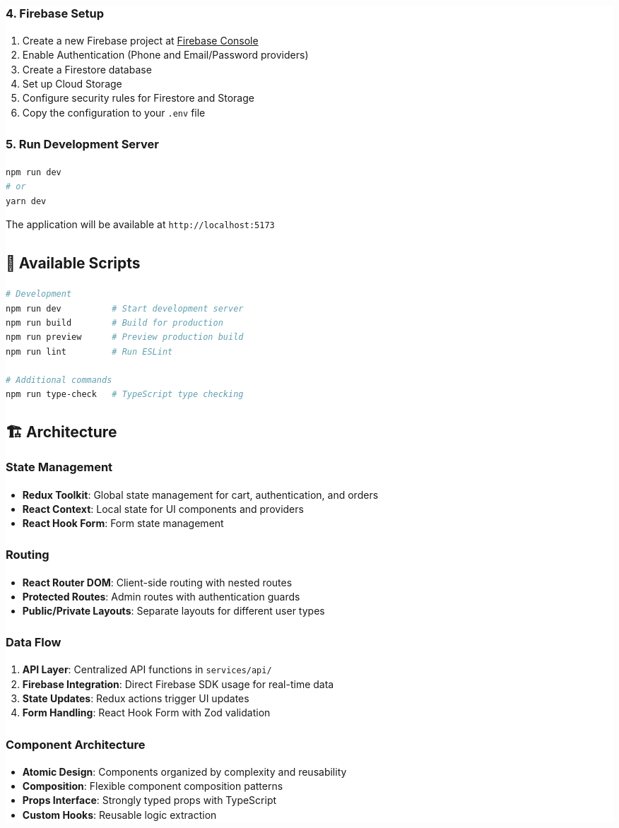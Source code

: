 ### 4. Firebase Setup
1. Create a new Firebase project at [Firebase Console](https://console.firebase.google.com/)
2. Enable Authentication (Phone and Email/Password providers)
3. Create a Firestore database
4. Set up Cloud Storage
5. Configure security rules for Firestore and Storage
6. Copy the configuration to your `.env` file

### 5. Run Development Server
```bash
npm run dev
# or
yarn dev
```

The application will be available at `http://localhost:5173`

## 📱 Available Scripts

```bash
# Development
npm run dev          # Start development server
npm run build        # Build for production
npm run preview      # Preview production build
npm run lint         # Run ESLint

# Additional commands
npm run type-check   # TypeScript type checking
```

## 🏗️ Architecture

### State Management
- **Redux Toolkit**: Global state management for cart, authentication, and orders
- **React Context**: Local state for UI components and providers
- **React Hook Form**: Form state management

### Routing
- **React Router DOM**: Client-side routing with nested routes
- **Protected Routes**: Admin routes with authentication guards
- **Public/Private Layouts**: Separate layouts for different user types

### Data Flow
1. **API Layer**: Centralized API functions in `services/api/`
2. **Firebase Integration**: Direct Firebase SDK usage for real-time data
3. **State Updates**: Redux actions trigger UI updates
4. **Form Handling**: React Hook Form with Zod validation

### Component Architecture
- **Atomic Design**: Components organized by complexity and reusability
- **Composition**: Flexible component composition patterns
- **Props Interface**: Strongly typed props with TypeScript
- **Custom Hooks**: Reusable logic extraction
